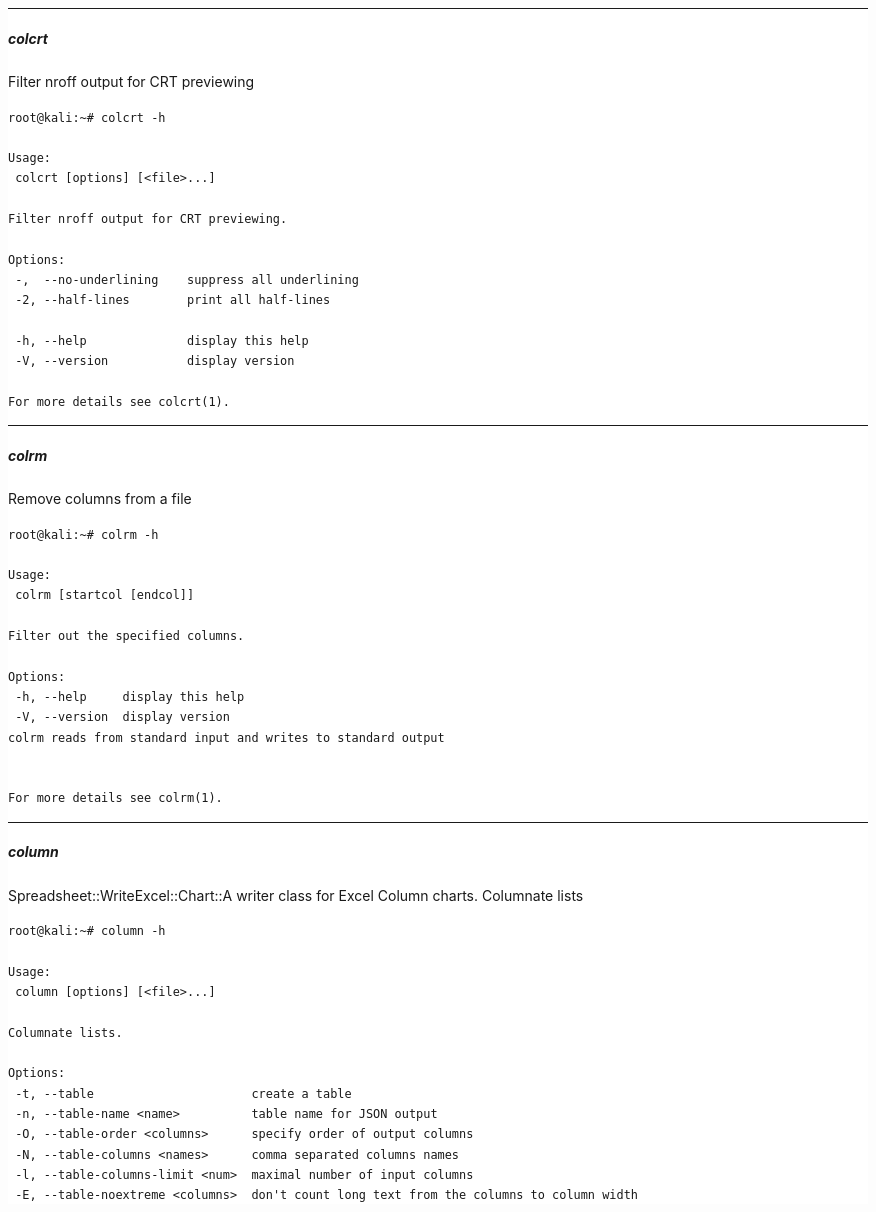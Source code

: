  - - -
 
 ##### colcrt
 
 Filter nroff output for CRT previewing
 
 ```
 root@kali:~# colcrt -h
 
 Usage:
  colcrt [options] [<file>...]
 
 Filter nroff output for CRT previewing.
 
 Options:
  -,  --no-underlining    suppress all underlining
  -2, --half-lines        print all half-lines
 
  -h, --help              display this help
  -V, --version           display version
 
 For more details see colcrt(1).
 ```
 
 - - -
 
 ##### colrm
 
 Remove columns from a file
 
 ```
 root@kali:~# colrm -h
 
 Usage:
  colrm [startcol [endcol]]
 
 Filter out the specified columns.
 
 Options:
  -h, --help     display this help
  -V, --version  display version
 colrm reads from standard input and writes to standard output
 
 
 For more details see colrm(1).
 ```
 
 - - -
 
 ##### column
 
 Spreadsheet::WriteExcel::Chart::A writer class for Excel Column charts.
 Columnate lists
 
 ```
 root@kali:~# column -h
 
 Usage:
  column [options] [<file>...]
 
 Columnate lists.
 
 Options:
  -t, --table                      create a table
  -n, --table-name <name>          table name for JSON output
  -O, --table-order <columns>      specify order of output columns
  -N, --table-columns <names>      comma separated columns names
  -l, --table-columns-limit <num>  maximal number of input columns
  -E, --table-noextreme <columns>  don't count long text from the columns to column width
 ```